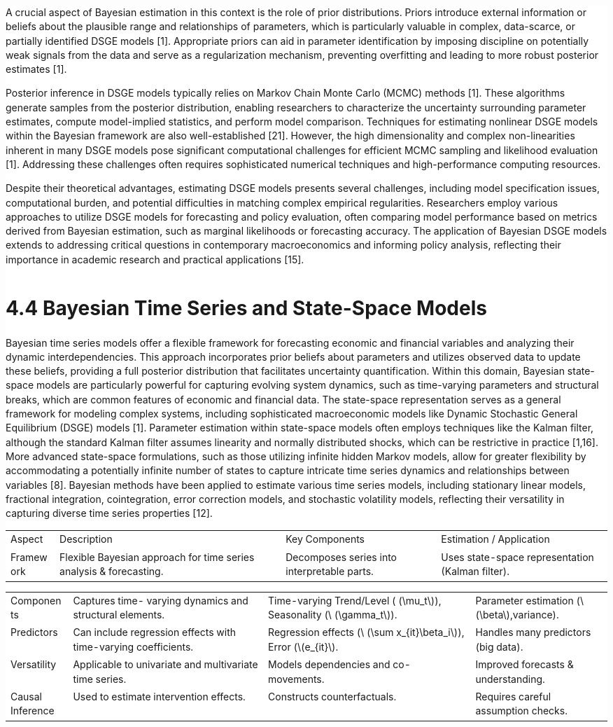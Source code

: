 A crucial aspect of Bayesian estimation in this context is the role of prior distributions. Priors introduce external information or beliefs about the plausible range and relationships of parameters, which is particularly valuable in complex, data-scarce, or partially identified DSGE models [1]. Appropriate priors can aid in parameter identification by imposing discipline on potentially weak signals from the data and serve as a regularization mechanism, preventing overfitting and leading to more robust posterior estimates [1].​  

Posterior inference in DSGE models typically relies on Markov Chain Monte Carlo (MCMC) methods [1]. These algorithms generate samples from the posterior distribution, enabling researchers to characterize the uncertainty surrounding parameter estimates, compute model-implied statistics, and perform model comparison. Techniques for estimating nonlinear DSGE models within the Bayesian framework are also well-established [21]. However, the high dimensionality and complex non-linearities inherent in many DSGE models pose significant computational challenges for efficient MCMC sampling and likelihood evaluation [1]. Addressing these challenges often requires sophisticated numerical techniques and high-performance computing resources.​  

Despite their theoretical advantages, estimating DSGE models presents several challenges, including model specification issues, computational burden, and potential difficulties in matching complex empirical regularities. Researchers employ various approaches to utilize DSGE models for forecasting and policy evaluation, often comparing model performance based on metrics derived from Bayesian estimation, such as marginal likelihoods or forecasting accuracy. The application of Bayesian DSGE models extends to addressing critical questions in contemporary macroeconomics and informing policy analysis, reflecting their importance in academic research and practical applications [15].  

# 4.4 Bayesian Time Series and State-Space Models  

Bayesian time series models offer a flexible framework for forecasting economic and financial variables and analyzing their dynamic interdependencies. This approach incorporates prior beliefs about parameters and utilizes observed data to update these beliefs, providing a full posterior distribution that facilitates uncertainty quantification. Within this domain, Bayesian state-space models are particularly powerful for capturing evolving system dynamics, such as time-varying parameters and structural breaks, which are common features of economic and financial data. The state-space representation serves as a general framework for modeling complex systems, including sophisticated macroeconomic models like Dynamic Stochastic General Equilibrium (DSGE) models [1]. Parameter estimation within state-space models often employs techniques like the Kalman filter, although the standard Kalman filter assumes linearity and normally distributed shocks, which can be restrictive in practice [1,16]. More advanced state-space formulations, such as those utilizing infinite hidden Markov models, allow for greater flexibility by accommodating a potentially infinite number of states to capture intricate time series dynamics and relationships between variables [8]. Bayesian methods have been applied to estimate various time series models, including stationary linear models, fractional integration, cointegration, error correction models, and stochastic volatility models, reflecting their versatility in capturing diverse time series properties [12].​  

<html><body><table><tr><td>Aspect</td><td>Description</td><td>Key Components</td><td>Estimation / Application</td></tr><tr><td>Framework</td><td>Flexible Bayesian approach for time series analysis & forecasting.</td><td>Decomposes series into interpretable parts.</td><td>Uses state-space representation (Kalman filter).</td></tr></table></body></html>  

<html><body><table><tr><td>Components</td><td>Captures time- varying dynamics and structural elements.</td><td>Time-varying Trend/Level ( (\mu_t\)), Seasonality (\ (\gamma_t\)).</td><td>Parameter estimation (\ (\beta\),variance).</td></tr><tr><td>Predictors</td><td>Can include regression effects with time-varying coefficients.</td><td>Regression effects (\ (\sum x_{it}\beta_i\)), Error (\(e_{it}\).</td><td>Handles many predictors (big data).</td></tr><tr><td>Versatility</td><td>Applicable to univariate and multivariate time series.</td><td>Models dependencies and co-movements.</td><td>Improved forecasts & understanding.</td></tr><tr><td>Causal Inference</td><td>Used to estimate intervention effects.</td><td>Constructs counterfactuals.</td><td>Requires careful assumption checks.</td></tr></table></body></html>  
